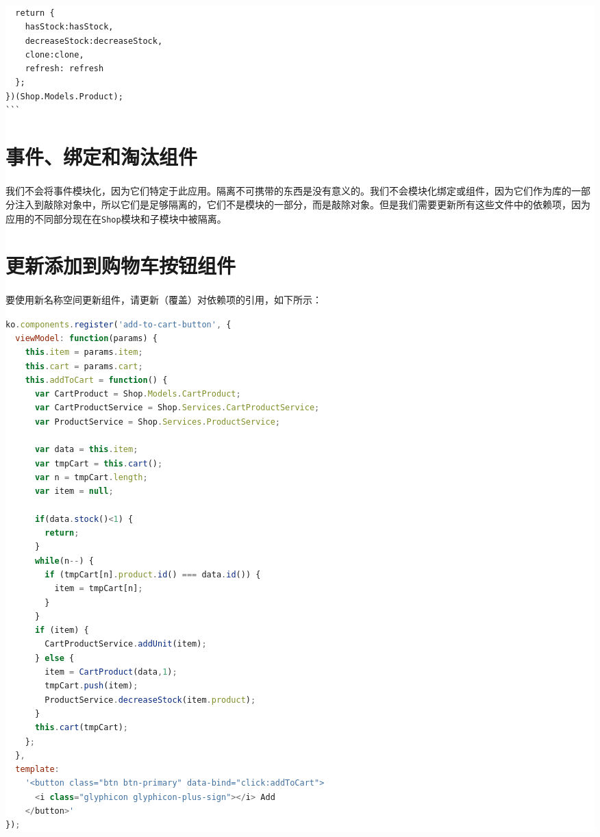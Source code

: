       return {
        hasStock:hasStock,
        decreaseStock:decreaseStock,
        clone:clone,
        refresh: refresh
      };
    })(Shop.Models.Product);
    ```

# 事件、绑定和淘汰组件

我们不会将事件模块化，因为它们特定于此应用。隔离不可携带的东西是没有意义的。我们不会模块化绑定或组件，因为它们作为库的一部分注入到敲除对象中，所以它们是足够隔离的，它们不是模块的一部分，而是敲除对象。但是我们需要更新所有这些文件中的依赖项，因为应用的不同部分现在在`Shop`模块和子模块中被隔离。

# 更新添加到购物车按钮组件

要使用新名称空间更新组件，请更新（覆盖）对依赖项的引用，如下所示：

```js
ko.components.register('add-to-cart-button', {
  viewModel: function(params) {
    this.item = params.item;
    this.cart = params.cart;
    this.addToCart = function() {
      var CartProduct = Shop.Models.CartProduct;
      var CartProductService = Shop.Services.CartProductService;
      var ProductService = Shop.Services.ProductService;

      var data = this.item;
      var tmpCart = this.cart();
      var n = tmpCart.length;
      var item = null;

      if(data.stock()<1) {
        return;
      }
      while(n--) {
        if (tmpCart[n].product.id() === data.id()) {
          item = tmpCart[n];
        }
      }
      if (item) {
        CartProductService.addUnit(item);
      } else {
        item = CartProduct(data,1);
        tmpCart.push(item);
        ProductService.decreaseStock(item.product);
      }
      this.cart(tmpCart);
    };
  },
  template:
    '<button class="btn btn-primary" data-bind="click:addToCart">
      <i class="glyphicon glyphicon-plus-sign"></i> Add
    </button>'
});
```
